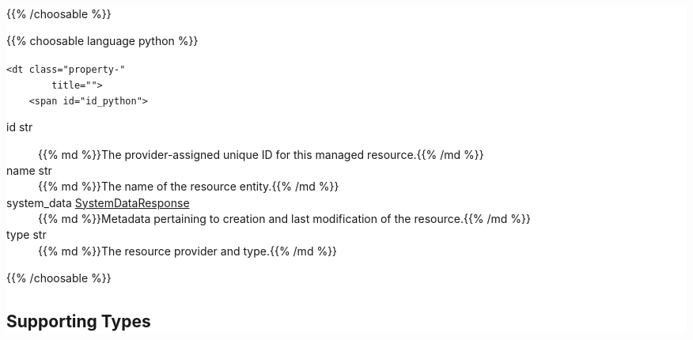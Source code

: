 {{% /choosable %}}

{{% choosable language python %}}
<dl class="resources-properties">

    <dt class="property-"
            title="">
        <span id="id_python">
<a href="#id_python" style="color: inherit; text-decoration: inherit;">id</a>
</span>
        <span class="property-indicator"></span>
        <span class="property-type">str</span>
    </dt>
    <dd>{{% md %}}The provider-assigned unique ID for this managed resource.{{% /md %}}</dd>
    <dt class="property-"
            title="">
        <span id="name_python">
<a href="#name_python" style="color: inherit; text-decoration: inherit;">name</a>
</span>
        <span class="property-indicator"></span>
        <span class="property-type">str</span>
    </dt>
    <dd>{{% md %}}The name of the resource entity.{{% /md %}}</dd>
    <dt class="property-"
            title="">
        <span id="system_data_python">
<a href="#system_data_python" style="color: inherit; text-decoration: inherit;">system_<wbr>data</a>
</span>
        <span class="property-indicator"></span>
        <span class="property-type"><a href="#systemdataresponse">System<wbr>Data<wbr>Response</a></span>
    </dt>
    <dd>{{% md %}}Metadata pertaining to creation and last modification of the resource.{{% /md %}}</dd>
    <dt class="property-"
            title="">
        <span id="type_python">
<a href="#type_python" style="color: inherit; text-decoration: inherit;">type</a>
</span>
        <span class="property-indicator"></span>
        <span class="property-type">str</span>
    </dt>
    <dd>{{% md %}}The resource provider and type.{{% /md %}}</dd>
</dl>
{{% /choosable %}}







## Supporting Types
